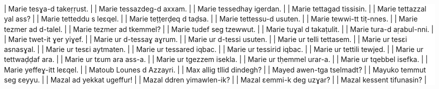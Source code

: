 | Marie tesɣa-d takeṛṛust. |
| Marie tessazdeg-d axxam. |
| Marie tessedhay igerdan. |
| Marie tettagad tissisin. |
| Marie tettazzal yal ass? |
| Marie tetteddu s leɛqel. |
| Marie teṭṭerḍeq d taḍsa. |
| Marie tettessu-d usuten. |
| Marie tewwi-tt tiṭ-nnes. |
| Marie tezmer ad d-talel. |
| Marie tezmer ad tkemmel? |
| Marie tudef seg tzewwut. |
| Marie tuɣal d takaṭulit. |
| Marie tura-d aṛabul-nni. |
| Marie twet-it ɣer yiɣef. |
| Marie ur d-tessaɣ aɣrum. |
| Marie ur d-tessi usuten. |
| Marie ur telli tettasem. |
| Marie ur tesɛi asnasɣal. |
| Marie ur tesɛi aytmaten. |
| Marie ur tessared iqbac. |
| Marie ur tessirid iqbac. |
| Marie ur tettili tewjed. |
| Marie ur tettwaḍḍaf ara. |
| Marie ur tɛum ara ass-a. |
| Marie ur tgezzem isekla. |
| Marie ur tḥemmel urar-a. |
| Marie ur tqebbel isefka. |
| Marie yeffeɣ-itt leɛqel. |
| Matoub Lounes d Azzayri. |
| Max allig tllid dindegh? |
| Mayed awen-tga tselmadt? |
| Mayuko temmut seg ɛeyyu. |
| Mazal ad yekkat ugeffur! |
| Mazal ddren yimawlen-ik? |
| Mazal ɛemmi-k deg uzɣar? |
| Mazal kessent tifunasin? |